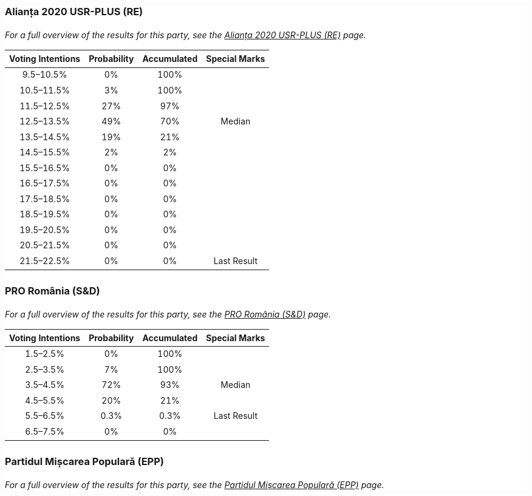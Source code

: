 ### Alianța 2020 USR-PLUS (RE)

*For a full overview of the results for this party, see the [Alianța 2020 USR-PLUS (RE)](party-alianța2020usr-plusre.html) page.*

| Voting Intentions | Probability | Accumulated | Special Marks |
|:-----------------:|:-----------:|:-----------:|:-------------:|
| 9.5–10.5% | 0% | 100% |  |
| 10.5–11.5% | 3% | 100% |  |
| 11.5–12.5% | 27% | 97% |  |
| 12.5–13.5% | 49% | 70% | Median |
| 13.5–14.5% | 19% | 21% |  |
| 14.5–15.5% | 2% | 2% |  |
| 15.5–16.5% | 0% | 0% |  |
| 16.5–17.5% | 0% | 0% |  |
| 17.5–18.5% | 0% | 0% |  |
| 18.5–19.5% | 0% | 0% |  |
| 19.5–20.5% | 0% | 0% |  |
| 20.5–21.5% | 0% | 0% |  |
| 21.5–22.5% | 0% | 0% | Last Result |

### PRO România (S&D)

*For a full overview of the results for this party, see the [PRO România (S&D)](party-proromâniasd.html) page.*

| Voting Intentions | Probability | Accumulated | Special Marks |
|:-----------------:|:-----------:|:-----------:|:-------------:|
| 1.5–2.5% | 0% | 100% |  |
| 2.5–3.5% | 7% | 100% |  |
| 3.5–4.5% | 72% | 93% | Median |
| 4.5–5.5% | 20% | 21% |  |
| 5.5–6.5% | 0.3% | 0.3% | Last Result |
| 6.5–7.5% | 0% | 0% |  |

### Partidul Mișcarea Populară (EPP)

*For a full overview of the results for this party, see the [Partidul Mișcarea Populară (EPP)](party-partidulmișcareapopularăepp.html) page.*
